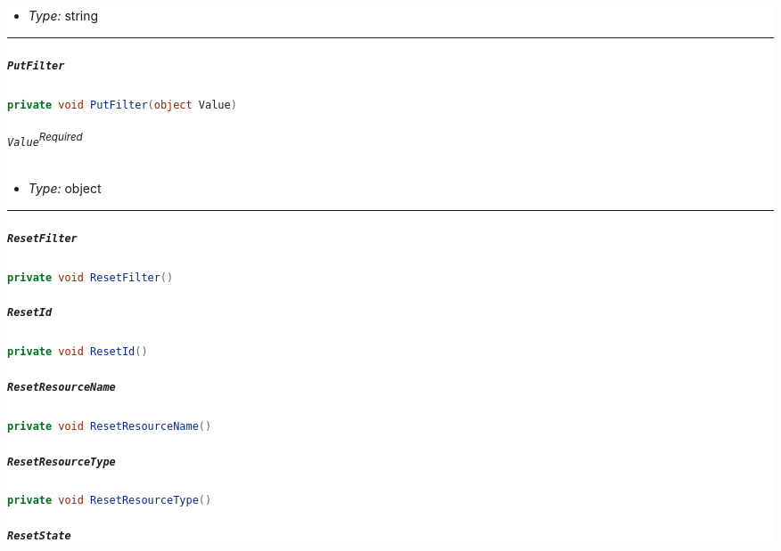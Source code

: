 - *Type:* string

---

##### `PutFilter` <a name="PutFilter" id="rhizo-co-terraform-provider-oci.dataOciOperatorAccessControlAccessRequests.DataOciOperatorAccessControlAccessRequests.putFilter"></a>

```csharp
private void PutFilter(object Value)
```

###### `Value`<sup>Required</sup> <a name="Value" id="rhizo-co-terraform-provider-oci.dataOciOperatorAccessControlAccessRequests.DataOciOperatorAccessControlAccessRequests.putFilter.parameter.value"></a>

- *Type:* object

---

##### `ResetFilter` <a name="ResetFilter" id="rhizo-co-terraform-provider-oci.dataOciOperatorAccessControlAccessRequests.DataOciOperatorAccessControlAccessRequests.resetFilter"></a>

```csharp
private void ResetFilter()
```

##### `ResetId` <a name="ResetId" id="rhizo-co-terraform-provider-oci.dataOciOperatorAccessControlAccessRequests.DataOciOperatorAccessControlAccessRequests.resetId"></a>

```csharp
private void ResetId()
```

##### `ResetResourceName` <a name="ResetResourceName" id="rhizo-co-terraform-provider-oci.dataOciOperatorAccessControlAccessRequests.DataOciOperatorAccessControlAccessRequests.resetResourceName"></a>

```csharp
private void ResetResourceName()
```

##### `ResetResourceType` <a name="ResetResourceType" id="rhizo-co-terraform-provider-oci.dataOciOperatorAccessControlAccessRequests.DataOciOperatorAccessControlAccessRequests.resetResourceType"></a>

```csharp
private void ResetResourceType()
```

##### `ResetState` <a name="ResetState" id="rhizo-co-terraform-provider-oci.dataOciOperatorAccessControlAccessRequests.DataOciOperatorAccessControlAccessRequests.resetState"></a>
